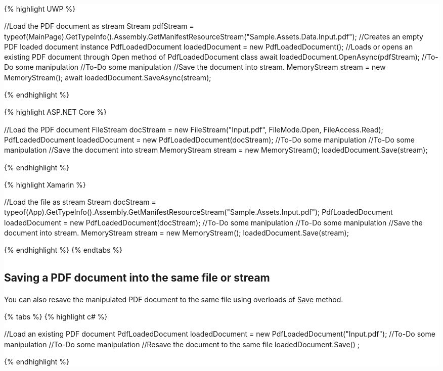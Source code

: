 {% highlight UWP %}

//Load the PDF document as stream
Stream pdfStream = typeof(MainPage).GetTypeInfo().Assembly.GetManifestResourceStream("Sample.Assets.Data.Input.pdf");
//Creates an empty PDF loaded document instance
PdfLoadedDocument loadedDocument = new PdfLoadedDocument();
//Loads or opens an existing PDF document through Open method of PdfLoadedDocument class
await loadedDocument.OpenAsync(pdfStream);
//To-Do some manipulation
//To-Do some manipulation
//Save the document into stream.
MemoryStream stream = new MemoryStream();
await loadedDocument.SaveAsync(stream);

{% endhighlight %}

{% highlight ASP.NET Core %}

//Load the PDF document
FileStream docStream = new FileStream("Input.pdf", FileMode.Open, FileAccess.Read);
PdfLoadedDocument loadedDocument = new PdfLoadedDocument(docStream);
//To-Do some manipulation
//To-Do some manipulation
//Save the document into stream
MemoryStream stream = new MemoryStream();
loadedDocument.Save(stream);

{% endhighlight %}

{% highlight Xamarin %}

//Load the file as stream
Stream docStream = typeof(App).GetTypeInfo().Assembly.GetManifestResourceStream("Sample.Assets.Input.pdf");
PdfLoadedDocument loadedDocument = new PdfLoadedDocument(docStream);
//To-Do some manipulation
//To-Do some manipulation
//Save the document into stream.
MemoryStream stream = new MemoryStream();
loadedDocument.Save(stream);

{% endhighlight %}
{% endtabs %}

## Saving a PDF document into the same file or stream

You can also resave the manipulated PDF document to the same file using overloads of [Save](https://help.syncfusion.com/cr/file-formats/Syncfusion.Pdf.Base~Syncfusion.Pdf.Parsing.PdfLoadedDocument~Save.html) method.

{% tabs %}
{% highlight c# %}

//Load an existing PDF document
PdfLoadedDocument loadedDocument = new PdfLoadedDocument("Input.pdf");
//To-Do some manipulation
//To-Do some manipulation
//Resave the document to the same file 
loadedDocument.Save() ;


{% endhighlight %}

